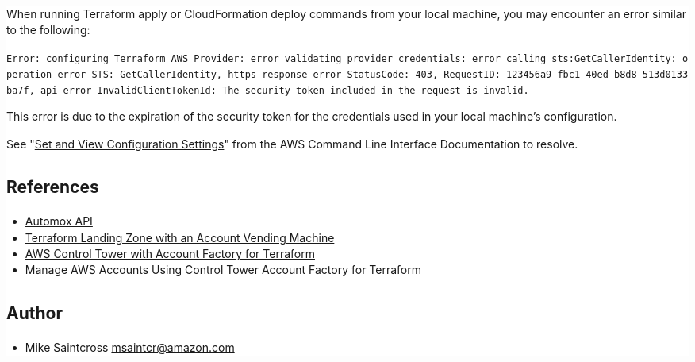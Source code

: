 When running Terraform apply or CloudFormation deploy commands from your local machine, you may encounter an error similar to the following:

``` properties
Error: configuring Terraform AWS Provider: error validating provider credentials: error calling sts:GetCallerIdentity: operation error STS: GetCallerIdentity, https response error StatusCode: 403, RequestID: 123456a9-fbc1-40ed-b8d8-513d0133ba7f, api error InvalidClientTokenId: The security token included in the request is invalid.
```

This error is due to the expiration of the security token for the credentials used in your local machine’s configuration.

See "[Set and View Configuration Settings](https://docs.aws.amazon.com/cli/latest/userguide/cli-configure-files.html#cli-configure-files-methods)" from the AWS Command Line Interface Documentation to resolve.

## References

* [Automox API](hhttps://developer.automox.com/)
* [Terraform Landing Zone with an Account Vending Machine](https://www.hashicorp.com/resources/aws-terraform-landing-zone-tlz-accelerator)
* [AWS Control Tower with Account Factory for Terraform](https://docs.aws.amazon.com/controltower/latest/userguide/taf-account-provisioning.html)
* [Manage AWS Accounts Using Control Tower Account Factory for Terraform](https://learn.hashicorp.com/tutorials/terraform/aws-control-tower-aft?in=terraform/aws)

## Author

* Mike Saintcross [msaintcr@amazon.com](https://github.com/msntx)